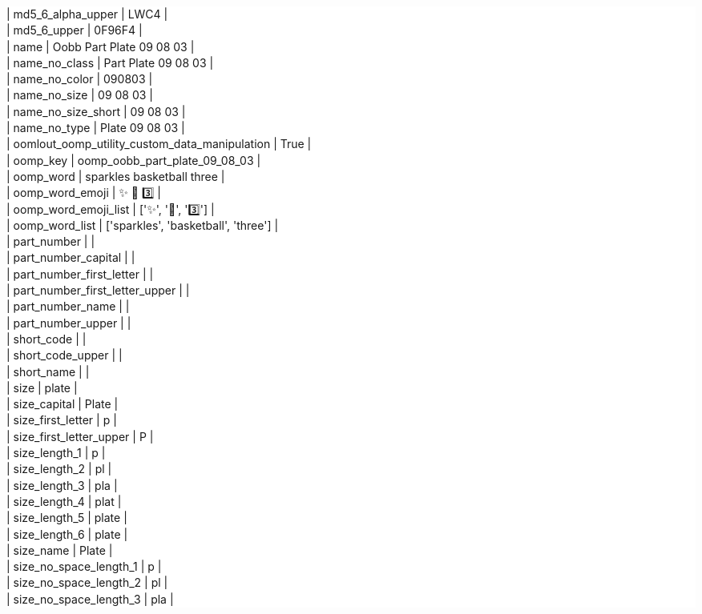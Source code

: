 | md5_6_alpha_upper | LWC4 |  
| md5_6_upper | 0F96F4 |  
| name | Oobb Part Plate 09 08 03 |  
| name_no_class | Part Plate 09 08 03 |  
| name_no_color | 090803 |  
| name_no_size | 09 08 03 |  
| name_no_size_short | 09 08 03 |  
| name_no_type | Plate 09 08 03 |  
| oomlout_oomp_utility_custom_data_manipulation | True |  
| oomp_key | oomp_oobb_part_plate_09_08_03 |  
| oomp_word | sparkles basketball three |  
| oomp_word_emoji | :sparkles: :basketball: :three: |  
| oomp_word_emoji_list | [':sparkles:', ':basketball:', ':three:'] |  
| oomp_word_list | ['sparkles', 'basketball', 'three'] |  
| part_number |  |  
| part_number_capital |  |  
| part_number_first_letter |  |  
| part_number_first_letter_upper |  |  
| part_number_name |  |  
| part_number_upper |  |  
| short_code |  |  
| short_code_upper |  |  
| short_name |  |  
| size | plate |  
| size_capital | Plate |  
| size_first_letter | p |  
| size_first_letter_upper | P |  
| size_length_1 | p |  
| size_length_2 | pl |  
| size_length_3 | pla |  
| size_length_4 | plat |  
| size_length_5 | plate |  
| size_length_6 | plate |  
| size_name | Plate |  
| size_no_space_length_1 | p |  
| size_no_space_length_2 | pl |  
| size_no_space_length_3 | pla |  